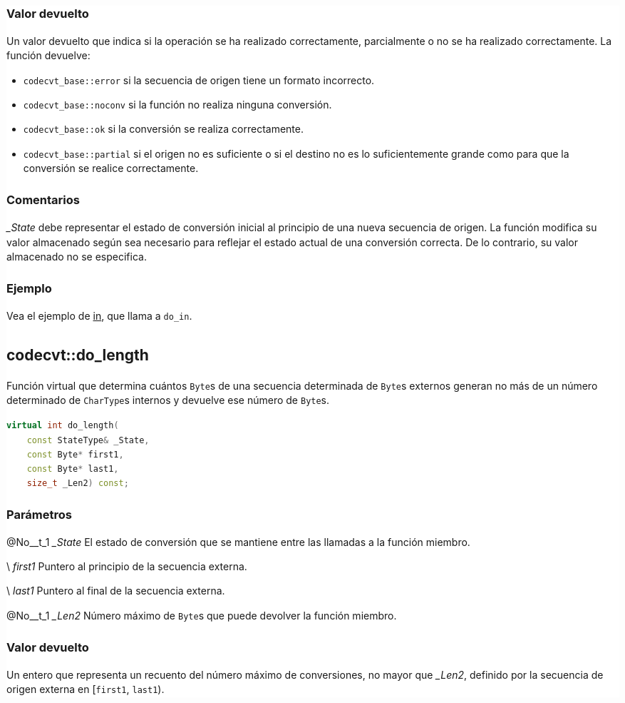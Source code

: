 ### <a name="return-value"></a>Valor devuelto

Un valor devuelto que indica si la operación se ha realizado correctamente, parcialmente o no se ha realizado correctamente. La función devuelve:

- `codecvt_base::error` si la secuencia de origen tiene un formato incorrecto.

- `codecvt_base::noconv` si la función no realiza ninguna conversión.

- `codecvt_base::ok` si la conversión se realiza correctamente.

- `codecvt_base::partial` si el origen no es suficiente o si el destino no es lo suficientemente grande como para que la conversión se realice correctamente.

### <a name="remarks"></a>Comentarios

*_State* debe representar el estado de conversión inicial al principio de una nueva secuencia de origen. La función modifica su valor almacenado según sea necesario para reflejar el estado actual de una conversión correcta. De lo contrario, su valor almacenado no se especifica.

### <a name="example"></a>Ejemplo

Vea el ejemplo de [in](#in), que llama a `do_in`.

## <a name="do_length"></a>  codecvt::do_length

Función virtual que determina cuántos `Byte`s de una secuencia determinada de `Byte`s externos generan no más de un número determinado de `CharType`s internos y devuelve ese número de `Byte`s.

```cpp
virtual int do_length(
    const StateType& _State,
    const Byte* first1,
    const Byte* last1,
    size_t _Len2) const;
```

### <a name="parameters"></a>Parámetros

@No__t_1 *_State*
El estado de conversión que se mantiene entre las llamadas a la función miembro.

\ *first1*
Puntero al principio de la secuencia externa.

\ *last1*
Puntero al final de la secuencia externa.

@No__t_1 *_Len2*
Número máximo de `Byte`s que puede devolver la función miembro.

### <a name="return-value"></a>Valor devuelto

Un entero que representa un recuento del número máximo de conversiones, no mayor que *_Len2*, definido por la secuencia de origen externa en [`first1`, `last1`).
